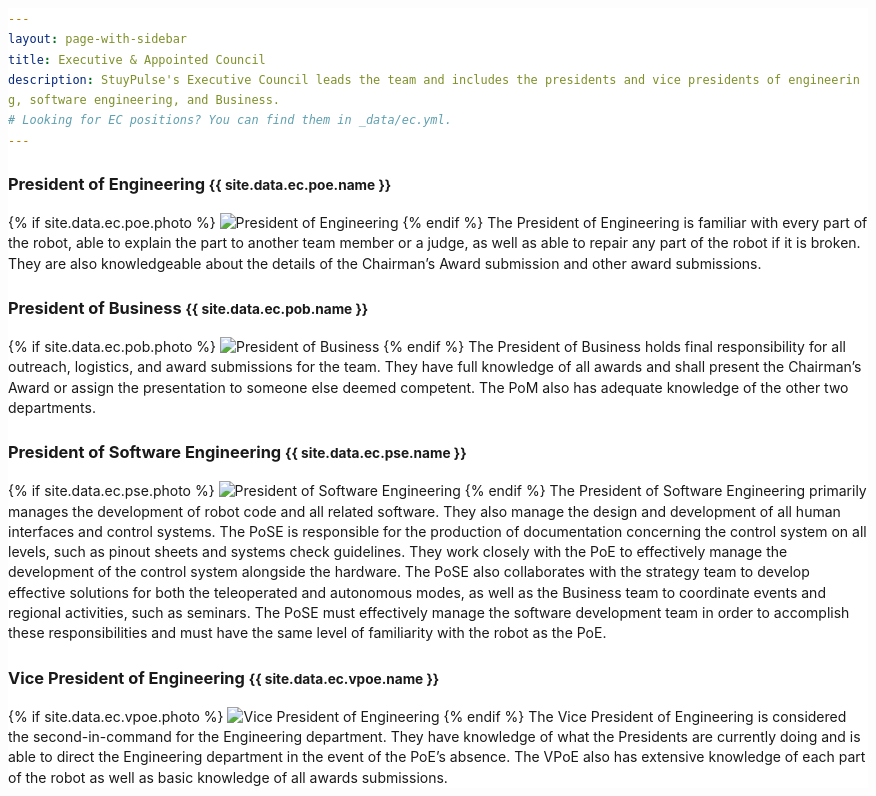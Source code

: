 ```yaml
---
layout: page-with-sidebar
title: Executive & Appointed Council
description: StuyPulse's Executive Council leads the team and includes the presidents and vice presidents of engineering, software engineering, and Business.
# Looking for EC positions? You can find them in _data/ec.yml.
---
```

 
### President of Engineering <small>{{ site.data.ec.poe.name }}</small>
<div markdown="1" class="ec-description">
{% if site.data.ec.poe.photo %} <img src="{{ site.data.ec.poe.photo }}" class="ec-photo" alt="President of Engineering"> {% endif %}
The President of Engineering is familiar with every part of the robot, able to explain the part to another team member or a judge, as well as able to repair any part of the robot if it is broken. They are also knowledgeable about the details of the Chairman’s Award submission and other award submissions.
</div>
 
### President of Business <small>{{ site.data.ec.pob.name }}</small>
<div markdown="1" class="ec-description">
{% if site.data.ec.pob.photo %} <img src="{{ site.data.ec.pob.photo }}" class="ec-photo" alt="President of Business"> {% endif %}
The President of Business holds final responsibility for all outreach, logistics, and award submissions for the team. They have full knowledge of all awards and shall present the Chairman’s Award or assign the presentation to someone else deemed competent. The PoM also has adequate knowledge of the other two departments.
</div>
 
### President of Software Engineering <small>{{ site.data.ec.pse.name }}</small>
<div markdown="1" class="ec-description">
{% if site.data.ec.pse.photo %} <img src="{{ site.data.ec.pse.photo }}" class="ec-photo" alt="President of Software Engineering"> {% endif %}
The President of Software Engineering primarily manages the development of robot code and all related software. They also manage the design and development of all human interfaces and control systems. The PoSE is responsible for the production of documentation concerning the control system on all levels, such as pinout sheets and systems check guidelines. They work closely with the PoE to effectively manage the development of the control system alongside the hardware. The PoSE also collaborates with the strategy team to develop effective solutions for both the teleoperated and autonomous modes, as well as the Business team to coordinate events and regional activities, such as seminars. The PoSE must effectively manage the software development team in order to accomplish these responsibilities and must have the same level of familiarity with the robot as the PoE.
</div>
 
### Vice President of Engineering <small>{{ site.data.ec.vpoe.name }}</small>
<div markdown="1" class="ec-description">
{% if site.data.ec.vpoe.photo %} <img src="{{ site.data.ec.vpoe.photo }}" class="ec-photo" alt="Vice President of Engineering"> {% endif %}
The Vice President of Engineering is considered the second-in-command for the Engineering department. They have knowledge of what the Presidents are currently doing and is able to direct the Engineering department in the event of the PoE’s absence. The VPoE also has extensive knowledge of each part of the robot as well as basic knowledge of all awards submissions.
</div>
 